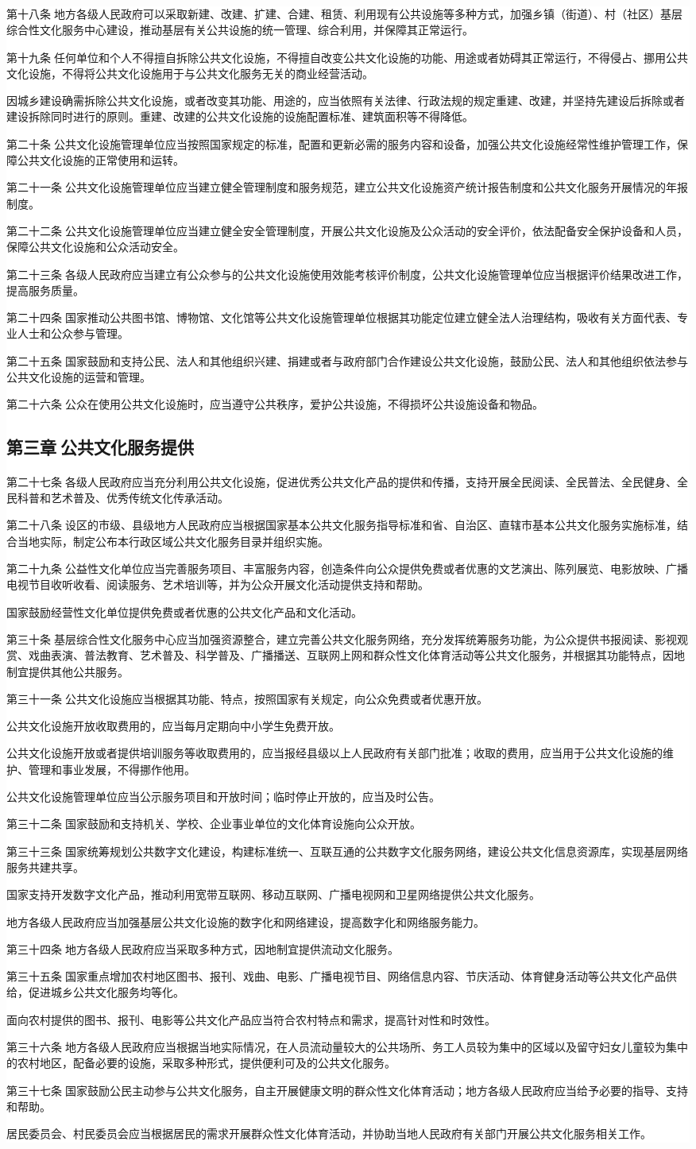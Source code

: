 第十八条 地方各级人民政府可以采取新建、改建、扩建、合建、租赁、利用现有公共设施等多种方式，加强乡镇（街道）、村（社区）基层综合性文化服务中心建设，推动基层有关公共设施的统一管理、综合利用，并保障其正常运行。

第十九条 任何单位和个人不得擅自拆除公共文化设施，不得擅自改变公共文化设施的功能、用途或者妨碍其正常运行，不得侵占、挪用公共文化设施，不得将公共文化设施用于与公共文化服务无关的商业经营活动。

因城乡建设确需拆除公共文化设施，或者改变其功能、用途的，应当依照有关法律、行政法规的规定重建、改建，并坚持先建设后拆除或者建设拆除同时进行的原则。重建、改建的公共文化设施的设施配置标准、建筑面积等不得降低。

第二十条 公共文化设施管理单位应当按照国家规定的标准，配置和更新必需的服务内容和设备，加强公共文化设施经常性维护管理工作，保障公共文化设施的正常使用和运转。

第二十一条 公共文化设施管理单位应当建立健全管理制度和服务规范，建立公共文化设施资产统计报告制度和公共文化服务开展情况的年报制度。

第二十二条 公共文化设施管理单位应当建立健全安全管理制度，开展公共文化设施及公众活动的安全评价，依法配备安全保护设备和人员，保障公共文化设施和公众活动安全。

第二十三条 各级人民政府应当建立有公众参与的公共文化设施使用效能考核评价制度，公共文化设施管理单位应当根据评价结果改进工作，提高服务质量。

第二十四条 国家推动公共图书馆、博物馆、文化馆等公共文化设施管理单位根据其功能定位建立健全法人治理结构，吸收有关方面代表、专业人士和公众参与管理。

第二十五条 国家鼓励和支持公民、法人和其他组织兴建、捐建或者与政府部门合作建设公共文化设施，鼓励公民、法人和其他组织依法参与公共文化设施的运营和管理。

第二十六条 公众在使用公共文化设施时，应当遵守公共秩序，爱护公共设施，不得损坏公共设施设备和物品。

## 第三章 公共文化服务提供

第二十七条 各级人民政府应当充分利用公共文化设施，促进优秀公共文化产品的提供和传播，支持开展全民阅读、全民普法、全民健身、全民科普和艺术普及、优秀传统文化传承活动。

第二十八条 设区的市级、县级地方人民政府应当根据国家基本公共文化服务指导标准和省、自治区、直辖市基本公共文化服务实施标准，结合当地实际，制定公布本行政区域公共文化服务目录并组织实施。

第二十九条 公益性文化单位应当完善服务项目、丰富服务内容，创造条件向公众提供免费或者优惠的文艺演出、陈列展览、电影放映、广播电视节目收听收看、阅读服务、艺术培训等，并为公众开展文化活动提供支持和帮助。

国家鼓励经营性文化单位提供免费或者优惠的公共文化产品和文化活动。

第三十条 基层综合性文化服务中心应当加强资源整合，建立完善公共文化服务网络，充分发挥统筹服务功能，为公众提供书报阅读、影视观赏、戏曲表演、普法教育、艺术普及、科学普及、广播播送、互联网上网和群众性文化体育活动等公共文化服务，并根据其功能特点，因地制宜提供其他公共服务。

第三十一条 公共文化设施应当根据其功能、特点，按照国家有关规定，向公众免费或者优惠开放。

公共文化设施开放收取费用的，应当每月定期向中小学生免费开放。

公共文化设施开放或者提供培训服务等收取费用的，应当报经县级以上人民政府有关部门批准；收取的费用，应当用于公共文化设施的维护、管理和事业发展，不得挪作他用。

公共文化设施管理单位应当公示服务项目和开放时间；临时停止开放的，应当及时公告。

第三十二条 国家鼓励和支持机关、学校、企业事业单位的文化体育设施向公众开放。

第三十三条 国家统筹规划公共数字文化建设，构建标准统一、互联互通的公共数字文化服务网络，建设公共文化信息资源库，实现基层网络服务共建共享。

国家支持开发数字文化产品，推动利用宽带互联网、移动互联网、广播电视网和卫星网络提供公共文化服务。

地方各级人民政府应当加强基层公共文化设施的数字化和网络建设，提高数字化和网络服务能力。

第三十四条 地方各级人民政府应当采取多种方式，因地制宜提供流动文化服务。

第三十五条 国家重点增加农村地区图书、报刊、戏曲、电影、广播电视节目、网络信息内容、节庆活动、体育健身活动等公共文化产品供给，促进城乡公共文化服务均等化。

面向农村提供的图书、报刊、电影等公共文化产品应当符合农村特点和需求，提高针对性和时效性。

第三十六条 地方各级人民政府应当根据当地实际情况，在人员流动量较大的公共场所、务工人员较为集中的区域以及留守妇女儿童较为集中的农村地区，配备必要的设施，采取多种形式，提供便利可及的公共文化服务。

第三十七条 国家鼓励公民主动参与公共文化服务，自主开展健康文明的群众性文化体育活动；地方各级人民政府应当给予必要的指导、支持和帮助。

居民委员会、村民委员会应当根据居民的需求开展群众性文化体育活动，并协助当地人民政府有关部门开展公共文化服务相关工作。
